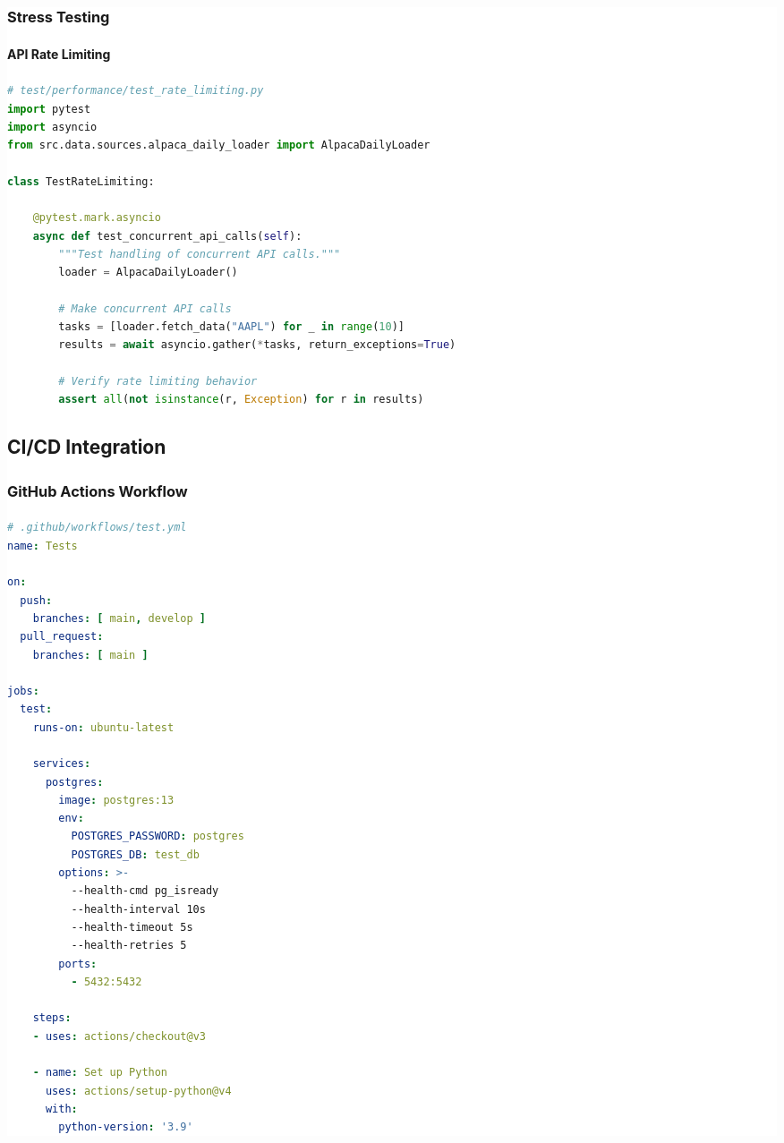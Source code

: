 ### Stress Testing

#### API Rate Limiting
```python
# test/performance/test_rate_limiting.py
import pytest
import asyncio
from src.data.sources.alpaca_daily_loader import AlpacaDailyLoader

class TestRateLimiting:
    
    @pytest.mark.asyncio
    async def test_concurrent_api_calls(self):
        """Test handling of concurrent API calls."""
        loader = AlpacaDailyLoader()
        
        # Make concurrent API calls
        tasks = [loader.fetch_data("AAPL") for _ in range(10)]
        results = await asyncio.gather(*tasks, return_exceptions=True)
        
        # Verify rate limiting behavior
        assert all(not isinstance(r, Exception) for r in results)
```

## CI/CD Integration

### GitHub Actions Workflow

```yaml
# .github/workflows/test.yml
name: Tests

on:
  push:
    branches: [ main, develop ]
  pull_request:
    branches: [ main ]

jobs:
  test:
    runs-on: ubuntu-latest
    
    services:
      postgres:
        image: postgres:13
        env:
          POSTGRES_PASSWORD: postgres
          POSTGRES_DB: test_db
        options: >-
          --health-cmd pg_isready
          --health-interval 10s
          --health-timeout 5s
          --health-retries 5
        ports:
          - 5432:5432
    
    steps:
    - uses: actions/checkout@v3
    
    - name: Set up Python
      uses: actions/setup-python@v4
      with:
        python-version: '3.9'
```